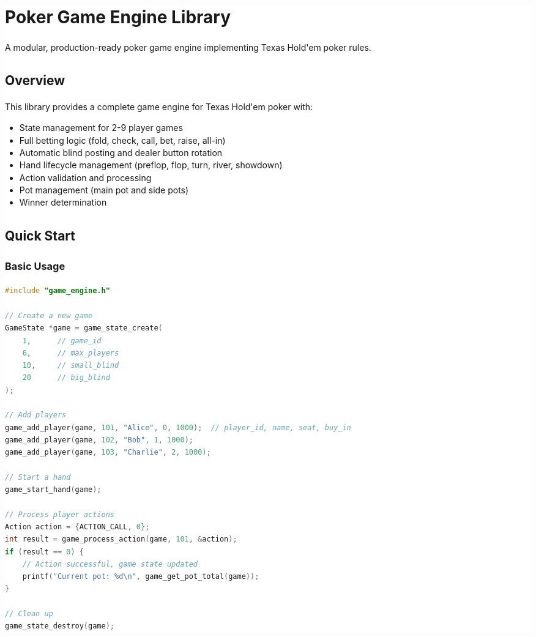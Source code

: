 # Poker Game Engine Library

A modular, production-ready poker game engine implementing Texas Hold'em poker rules.

## Overview

This library provides a complete game engine for Texas Hold'em poker with:
- State management for 2-9 player games
- Full betting logic (fold, check, call, bet, raise, all-in)
- Automatic blind posting and dealer button rotation
- Hand lifecycle management (preflop, flop, turn, river, showdown)
- Action validation and processing
- Pot management (main pot and side pots)
- Winner determination

## Quick Start

### Basic Usage

```c
#include "game_engine.h"

// Create a new game
GameState *game = game_state_create(
    1,      // game_id
    6,      // max_players
    10,     // small_blind
    20      // big_blind
);

// Add players
game_add_player(game, 101, "Alice", 0, 1000);  // player_id, name, seat, buy_in
game_add_player(game, 102, "Bob", 1, 1000);
game_add_player(game, 103, "Charlie", 2, 1000);

// Start a hand
game_start_hand(game);

// Process player actions
Action action = {ACTION_CALL, 0};
int result = game_process_action(game, 101, &action);
if (result == 0) {
    // Action successful, game state updated
    printf("Current pot: %d\n", game_get_pot_total(game));
}

// Clean up
game_state_destroy(game);
```
